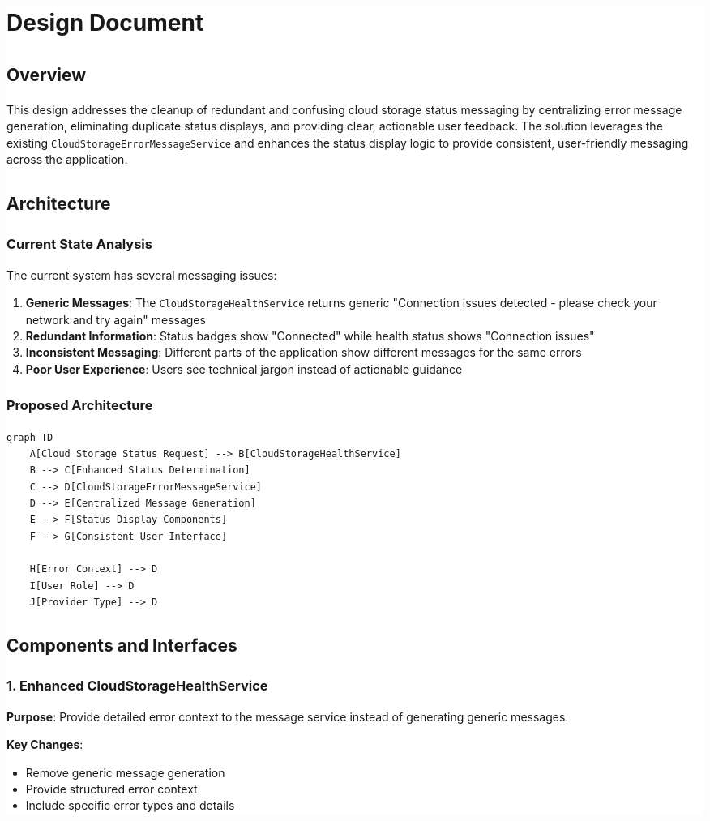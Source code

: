 # Design Document

## Overview

This design addresses the cleanup of redundant and confusing cloud storage status messaging by centralizing error message generation, eliminating duplicate status displays, and providing clear, actionable user feedback. The solution leverages the existing `CloudStorageErrorMessageService` and enhances the status display logic to provide consistent, user-friendly messaging across the application.

## Architecture

### Current State Analysis

The current system has several messaging issues:

1. **Generic Messages**: The `CloudStorageHealthService` returns generic "Connection issues detected - please check your network and try again" messages
2. **Redundant Information**: Status badges show "Connected" while health status shows "Connection issues"
3. **Inconsistent Messaging**: Different parts of the application show different messages for the same errors
4. **Poor User Experience**: Users see technical jargon instead of actionable guidance

### Proposed Architecture

```mermaid
graph TD
    A[Cloud Storage Status Request] --> B[CloudStorageHealthService]
    B --> C[Enhanced Status Determination]
    C --> D[CloudStorageErrorMessageService]
    D --> E[Centralized Message Generation]
    E --> F[Status Display Components]
    F --> G[Consistent User Interface]
    
    H[Error Context] --> D
    I[User Role] --> D
    J[Provider Type] --> D
```

## Components and Interfaces

### 1. Enhanced CloudStorageHealthService

**Purpose**: Provide detailed error context to the message service instead of generating generic messages.

**Key Changes**:
- Remove generic message generation
- Provide structured error context
- Include specific error types and details
